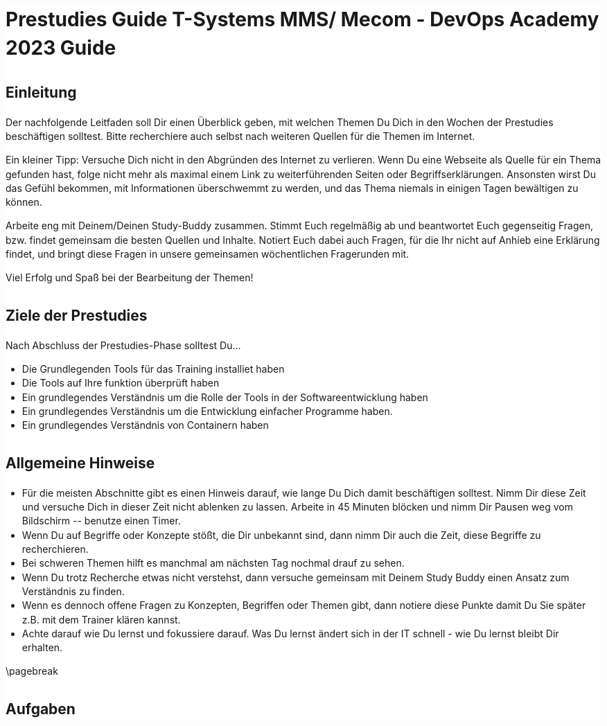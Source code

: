 # Prestudies Guide T-Systems MMS/ Mecom - DevOps Academy 2023 Guide

## Einleitung
Der nachfolgende Leitfaden soll Dir einen Überblick geben, mit welchen Themen Du
Dich in den Wochen der Prestudies beschäftigen solltest. Bitte recherchiere auch selbst
nach weiteren Quellen für die Themen im Internet.

Ein kleiner Tipp: Versuche Dich nicht in den Abgründen des Internet zu verlieren. Wenn
Du eine Webseite als Quelle für ein Thema gefunden hast, folge nicht mehr als maximal
einem Link zu weiterführenden Seiten oder Begriffserklärungen. Ansonsten wirst Du das
Gefühl bekommen, mit Informationen überschwemmt zu werden, und das Thema
niemals in einigen Tagen bewältigen zu können.

Arbeite eng mit Deinem/Deinen Study-Buddy zusammen. Stimmt Euch regelmäßig ab
und beantwortet Euch gegenseitig Fragen, bzw. findet gemeinsam die besten Quellen
und Inhalte. Notiert Euch dabei auch Fragen, für die Ihr nicht auf Anhieb eine Erklärung
findet, und bringt diese Fragen in unsere gemeinsamen wöchentlichen Fragerunden mit.

Viel Erfolg und Spaß bei der Bearbeitung der Themen!

## Ziele der Prestudies
Nach Abschluss der Prestudies-Phase solltest Du...

* Die Grundlegenden Tools für das Training installiet haben
* Die Tools auf Ihre funktion überprüft haben
* Ein grundlegendes Verständnis um die Rolle der Tools in der Softwareentwicklung haben
* Ein grundlegendes Verständnis um die Entwicklung einfacher Programme haben.
* Ein grundlegendes Verständnis von Containern haben

## Allgemeine Hinweise

* Für die meisten Abschnitte gibt es einen Hinweis darauf, wie lange Du Dich damit
beschäftigen solltest. Nimm Dir diese Zeit und versuche Dich in dieser Zeit nicht
ablenken zu lassen. Arbeite in 45 Minuten blöcken und nimm Dir Pausen weg vom Bildschirm -- benutze einen Timer.
* Wenn Du auf Begriffe oder Konzepte stößt, die Dir unbekannt sind, dann nimm
Dir auch die Zeit, diese Begriffe zu recherchieren.
* Bei schweren Themen hilft es manchmal am nächsten Tag nochmal drauf zu sehen.
* Wenn Du trotz Recherche etwas nicht verstehst, dann versuche gemeinsam mit
Deinem Study Buddy einen Ansatz zum Verständnis zu finden.
* Wenn es dennoch offene Fragen zu Konzepten, Begriffen oder Themen gibt,
dann notiere diese Punkte damit Du Sie später z.B. mit dem Trainer klären kannst.
* Achte darauf wie Du lernst und fokussiere darauf. Was Du lernst ändert sich in der IT schnell - wie Du lernst bleibt Dir erhalten.

\pagebreak

## Aufgaben
